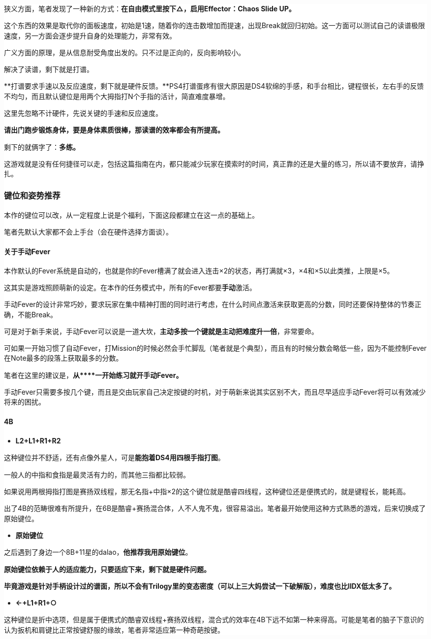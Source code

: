 狭义方面，笔者发现了一种新的方式：**在自由模式里按下△，启用Effector：Chaos Slide UP。**

这个东西的效果是取代你的面板速度，初始是1速，随着你的连击数增加而提速，出现Break就回归初始。这一方面可以测试自己的读谱极限速度，另一方面会逐步提升自身的处理能力，非常有效。

广义方面的原理，是从信息耐受角度出发的。只不过是正向的，反向影响较小。

解决了读谱，剩下就是打谱。

**打谱要求手速以及反应速度，剩下就是硬件反馈。**PS4打谱蛋疼有很大原因是DS4软绵的手感，和手台相比，键程很长，左右手的反馈不均匀，而且默认键位是用两个大拇指打N个手指的活计，简直难度暴增。

这里先忽略不计硬件，先说关键的手速和反应速度。

**请出门跑步锻炼身体，要是身体素质很棒，那读谱的效率都会有所提高。**

剩下的就俩字了：**多练。**

这游戏就是没有任何捷径可以走，包括这篇指南在内，都只能减少玩家在摸索时的时间，真正靠的还是大量的练习，所以请不要放弃，请挣扎。

### 键位和姿势推荐

本作的键位可以改，从一定程度上说是个福利，下面这段都建立在这一点的基础上。

笔者先默认大家都不会上手台（会在硬件选择方面谈）。

#### 关于手动Fever

本作默认的Fever系统是自动的，也就是你的Fever槽满了就会进入连击×2的状态，再打满就×3，×4和×5以此类推，上限是×5。

这其实是游戏照顾萌新的设定。在本作的任务模式中，所有的Fever都要**手动**激活。

手动Fever的设计非常巧妙，要求玩家在集中精神打图的同时进行考虑，在什么时间点激活来获取更高的分数，同时还要保持整体的节奏正确，不能Break。

可是对于新手来说，手动Fever可以说是一道大坎，**主动多按一个键就是主动把难度升一倍**，非常要命。

可如果一开始习惯了自动Fever，打Mission的时候必然会手忙脚乱（笔者就是个典型），而且有的时候分数会略低一些，因为不能控制Fever在Note最多的段落上获取最多的分数。

笔者在这里的建议是，**从****一开始练习就开手动Fever。**

手动Fever只需要多按几个键，而且是交由玩家自己决定按键的时机，对于萌新来说其实区别不大，而且尽早适应手动Fever将可以有效减少将来的困扰。

#### 4B

*   **L2+L1+R1+R2** 

这种键位并不舒适，还有点像外星人，可是**能抱着DS4用四根手指打图**。

一般人的中指和食指是最灵活有力的，而其他三指都比较弱。

如果说用两根拇指打图是赛扬双线程，那无名指+中指×2的这个键位就是酷睿四线程，这种键位还是便携式的，就是键程长，能耗高。

出了4B的范畴很难有所提升，在6B是酷睿+赛扬混合体，人不人鬼不鬼，很容易溢出。笔者最开始使用这种方式熟悉的游戏，后来切换成了原始键位。

*   **原始键位** 

之后遇到了身边一个8B+11星的dalao，**他推荐我用原始键位**。

**原始键位依赖于人的适应能力，只要适应下来，剩下就是硬件问题。**

**毕竟游戏是针对手柄设计过的谱面，所以不会有Trilogy里的变态密度（可以上三大妈尝试一下破解版），难度也比IIDX低太多了。**

*   **←+L1+R1+○** 

这种键位是折中选项，但是属于便携式的酷睿双线程+赛扬双线程，混合式的效率在4B下远不如第一种来得高。可能是笔者的脑子下意识的认为扳机和肩键比正常按键舒服的缘故，笔者非常适应第一种奇葩按键。
